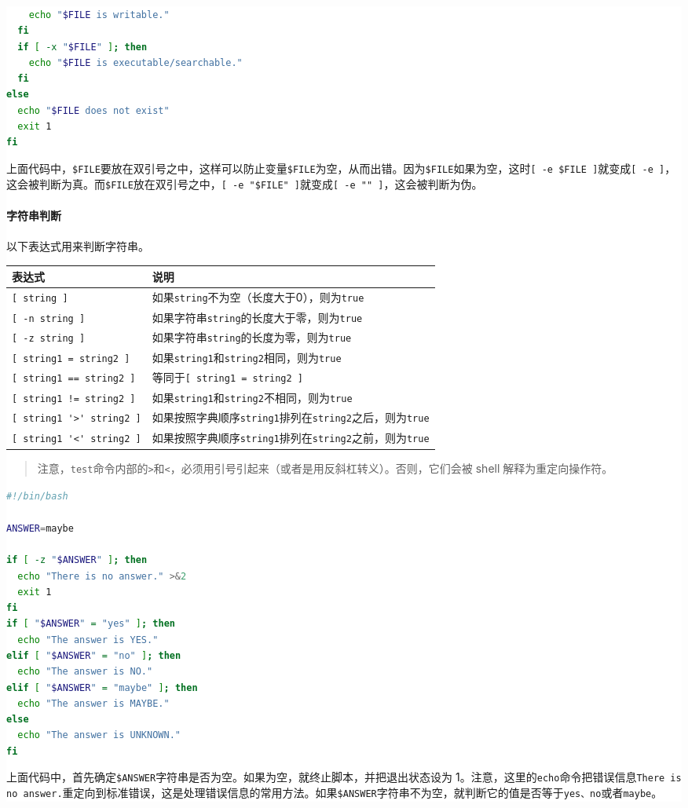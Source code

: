 ```bash
    echo "$FILE is writable."
  fi
  if [ -x "$FILE" ]; then
    echo "$FILE is executable/searchable."
  fi
else
  echo "$FILE does not exist"
  exit 1
fi
```
上面代码中，`$FILE`要放在双引号之中，这样可以防止变量`$FILE`为空，从而出错。因为`$FILE`如果为空，这时`[ -e $FILE ]`就变成`[ -e ]`，这会被判断为真。而`$FILE`放在双引号之中，`[ -e "$FILE" ]`就变成`[ -e "" ]`，这会被判断为伪。
#### 字符串判断
以下表达式用来判断字符串。

| 表达式                       | 说明                                       |
|:--------------------------|:-----------------------------------------|
| `[ string ]`              | 如果`string`不为空（长度大于0），则为`true`            |
| `[ -n string ]`           | 如果字符串`string`的长度大于零，则为`true`             |
| `[ -z string ]`           | 如果字符串`string`的长度为零，则为`true`              |
| `[ string1 = string2 ]`   | 如果`string1`和`string2`相同，则为`true`         |
| `[ string1 == string2 ]`  | 等同于`[ string1 = string2 ]`               |
| `[ string1 != string2 ]`  | 如果`string1`和`string2`不相同，则为`true`        |
| `[ string1 '>' string2 ]` | 如果按照字典顺序`string1`排列在`string2`之后，则为`true` |
| `[ string1 '<' string2 ]` | 如果按照字典顺序`string1`排列在`string2`之前，则为`true` |


> 注意，`test`命令内部的`>`和`<`，必须用引号引起来（或者是用反斜杠转义）。否则，它们会被 shell 解释为重定向操作符。

```bash
#!/bin/bash

ANSWER=maybe

if [ -z "$ANSWER" ]; then
  echo "There is no answer." >&2
  exit 1
fi
if [ "$ANSWER" = "yes" ]; then
  echo "The answer is YES."
elif [ "$ANSWER" = "no" ]; then
  echo "The answer is NO."
elif [ "$ANSWER" = "maybe" ]; then
  echo "The answer is MAYBE."
else
  echo "The answer is UNKNOWN."
fi
```
上面代码中，首先确定`$ANSWER`字符串是否为空。如果为空，就终止脚本，并把退出状态设为 1。注意，这里的`echo`命令把错误信息`There is no answer.`重定向到标准错误，这是处理错误信息的常用方法。如果`$ANSWER`字符串不为空，就判断它的值是否等于`yes、no`或者`maybe`。
